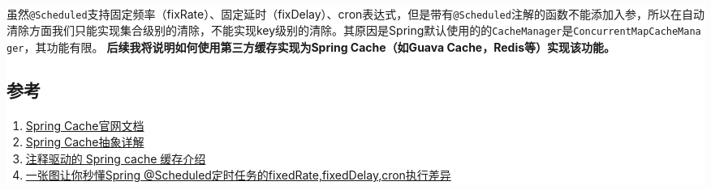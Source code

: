 ```java
```
虽然`@Scheduled`支持固定频率（fixRate）、固定延时（fixDelay）、cron表达式，但是带有`@Scheduled`注解的函数不能添加入参，所以在自动清除方面我们只能实现集合级别的清除，不能实现key级别的清除。其原因是Spring默认使用的的`CacheManager`是`ConcurrentMapCacheManager`，其功能有限。
**后续我将说明如何使用第三方缓存实现为Spring Cache（如Guava Cache，Redis等）实现该功能。**

## 参考

 1. [Spring Cache官网文档](https://docs.spring.io/spring/docs/current/spring-framework-reference/integration.html#cache)
 2. [Spring Cache抽象详解](http://jinnianshilongnian.iteye.com/blog/2001040)
 3. [注释驱动的 Spring cache 缓存介绍](https://www.ibm.com/developerworks/cn/opensource/os-cn-spring-cache/)
 4. [一张图让你秒懂Spring @Scheduled定时任务的fixedRate,fixedDelay,cron执行差异](http://blog.csdn.net/applebomb/article/details/52400154)